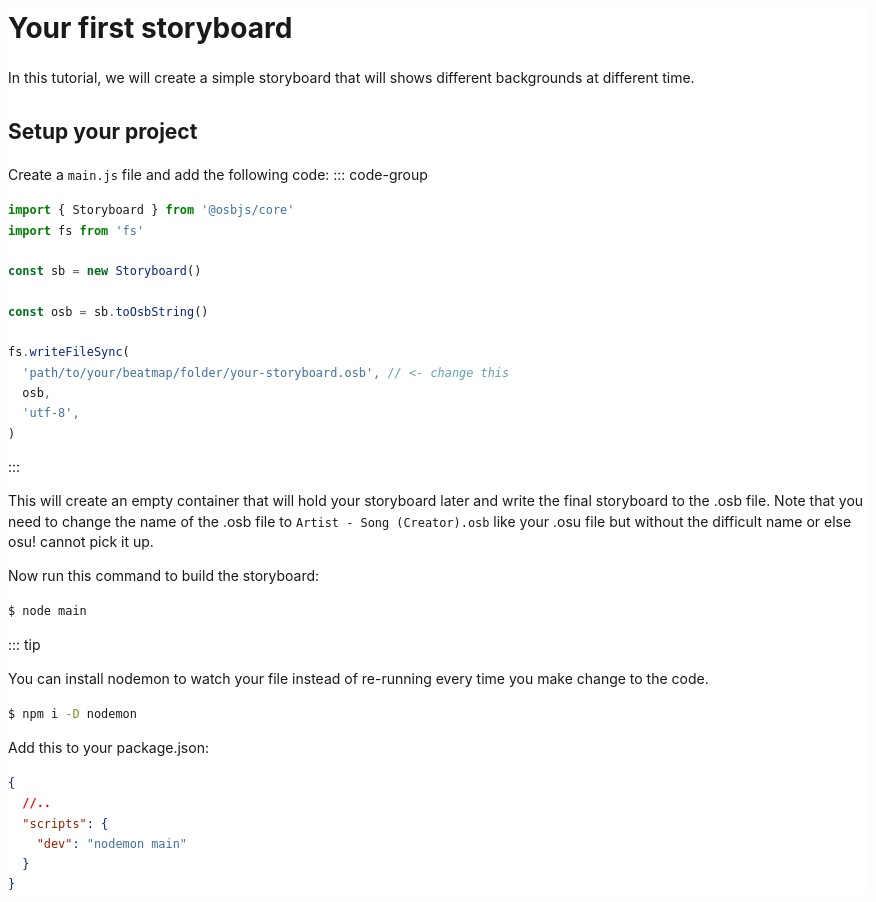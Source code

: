 # Your first storyboard

In this tutorial, we will create a simple storyboard that will shows different backgrounds at different time.

## Setup your project

Create a `main.js` file and add the following code:
::: code-group

```js [main.js] {9}
import { Storyboard } from '@osbjs/core'
import fs from 'fs'

const sb = new Storyboard()

const osb = sb.toOsbString()

fs.writeFileSync(
  'path/to/your/beatmap/folder/your-storyboard.osb', // <- change this
  osb,
  'utf-8',
)
```

:::

This will create an empty container that will hold your storyboard later and write the final storyboard to the .osb file. Note that you need to change the name of the .osb file to `Artist - Song (Creator).osb` like your .osu file but without the difficult name or else osu! cannot pick it up.

Now run this command to build the storyboard:

```sh
$ node main
```

::: tip

You can install nodemon to watch your file instead of re-running every time you make change to the code.

```sh
$ npm i -D nodemon
```

Add this to your package.json:

```json
{
  //..
  "scripts": {
    "dev": "nodemon main"
  }
}
```
